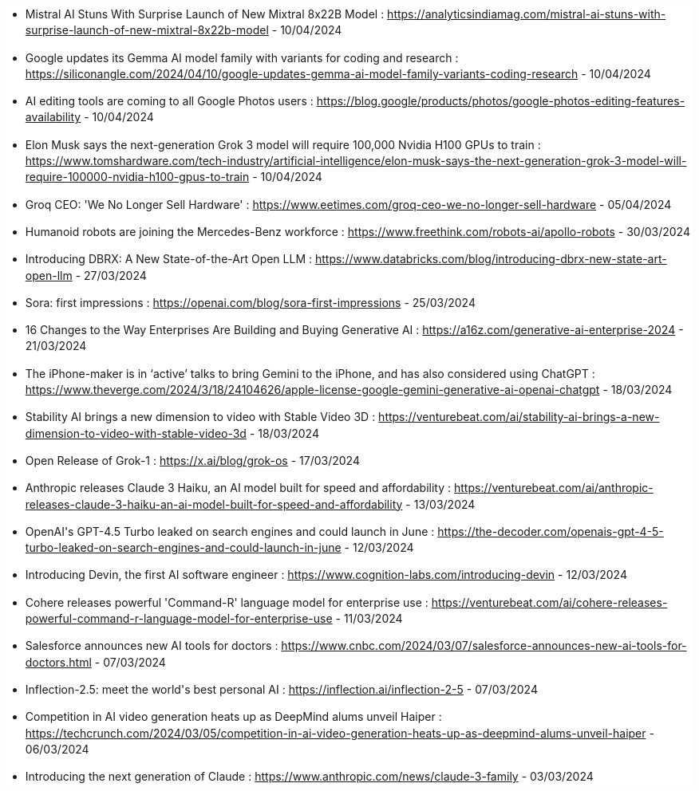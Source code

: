 - Mistral AI Stuns With Surprise Launch of New Mixtral 8x22B Model : https://analyticsindiamag.com/mistral-ai-stuns-with-surprise-launch-of-new-mixtral-8x22b-model - 10/04/2024

- Google updates its Gemma AI model family with variants for coding and research : https://siliconangle.com/2024/04/10/google-updates-gemma-ai-model-family-variants-coding-research - 10/04/2024

- AI editing tools are coming to all Google Photos users : https://blog.google/products/photos/google-photos-editing-features-availability - 10/04/2024

- Elon Musk says the next-generation Grok 3 model will require 100,000 Nvidia H100 GPUs to train : https://www.tomshardware.com/tech-industry/artificial-intelligence/elon-musk-says-the-next-generation-grok-3-model-will-require-100000-nvidia-h100-gpus-to-train - 10/04/2024

- Groq CEO: 'We No Longer Sell Hardware' : https://www.eetimes.com/groq-ceo-we-no-longer-sell-hardware - 05/04/2024

- Humanoid robots are joining the Mercedes-Benz workforce : https://www.freethink.com/robots-ai/apollo-robots - 30/03/2024

- Introducing DBRX: A New State-of-the-Art Open LLM : https://www.databricks.com/blog/introducing-dbrx-new-state-art-open-llm - 27/03/2024

- Sora: first impressions : https://openai.com/blog/sora-first-impressions - 25/03/2024

- 16 Changes to the Way Enterprises Are Building and Buying Generative AI : https://a16z.com/generative-ai-enterprise-2024 - 21/03/2024

- The iPhone-maker is in ‘active’ talks to bring Gemini to the iPhone, and has also considered using ChatGPT : https://www.theverge.com/2024/3/18/24104626/apple-license-google-gemini-generative-ai-openai-chatgpt - 18/03/2024

- Stability AI brings a new dimension to video with Stable Video 3D : https://venturebeat.com/ai/stability-ai-brings-a-new-dimension-to-video-with-stable-video-3d - 18/03/2024

- Open Release of Grok-1 : https://x.ai/blog/grok-os - 17/03/2024

- Anthropic releases Claude 3 Haiku, an AI model built for speed and affordability : https://venturebeat.com/ai/anthropic-releases-claude-3-haiku-an-ai-model-built-for-speed-and-affordability - 13/03/2024

- OpenAI's GPT-4.5 Turbo leaked on search engines and could launch in June : https://the-decoder.com/openais-gpt-4-5-turbo-leaked-on-search-engines-and-could-launch-in-june - 12/03/2024

- Introducing Devin, the first AI software engineer : https://www.cognition-labs.com/introducing-devin - 12/03/2024

- Cohere releases powerful 'Command-R' language model for enterprise use : https://venturebeat.com/ai/cohere-releases-powerful-command-r-language-model-for-enterprise-use - 11/03/2024

- Salesforce announces new AI tools for doctors : https://www.cnbc.com/2024/03/07/salesforce-announces-new-ai-tools-for-doctors.html - 07/03/2024

- Inflection-2.5: meet the world's best personal AI : https://inflection.ai/inflection-2-5 - 07/03/2024

- Competition in AI video generation heats up as DeepMind alums unveil Haiper : https://techcrunch.com/2024/03/05/competition-in-ai-video-generation-heats-up-as-deepmind-alums-unveil-haiper - 06/03/2024

- Introducing the next generation of Claude : https://www.anthropic.com/news/claude-3-family - 03/03/2024
